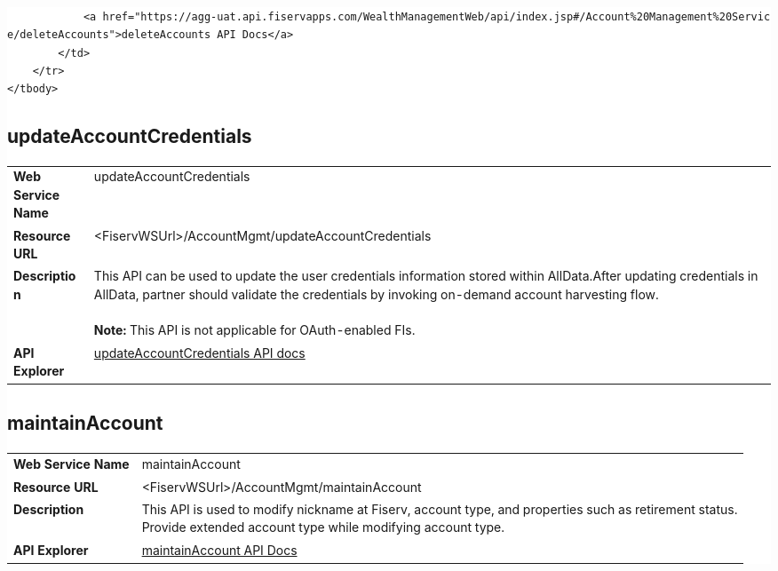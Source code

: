                 <a href="https://agg-uat.api.fiservapps.com/WealthManagementWeb/api/index.jsp#/Account%20Management%20Service/deleteAccounts">deleteAccounts API Docs</a>
            </td>
        </tr>
    </tbody>
</table>

## updateAccountCredentials
<table>
    <tbody>
        <tr>
            <td><b>Web Service Name</b></td>
            <td>updateAccountCredentials</td>
        </tr>
        <tr>
            <td><b>Resource URL</b></td>
            <td>&lt;FiservWSUrl&gt;/AccountMgmt/updateAccountCredentials</td>
        </tr>
        <tr>
            <td><b>Description</b></td>
            <td>
                This API can be used to update the user credentials information stored within AllData.After updating credentials in AllData, partner should validate the credentials by invoking on-demand account harvesting flow.
                <br><br>
                <b>Note:</b> This API is not applicable for OAuth-enabled FIs.
            </td>
        </tr>
        <tr>
            <td><b>API Explorer</b></td>
            <td>
                <a href="https://agg-uat.api.fiservapps.com/WealthManagementWeb/api/index.jsp#/Account%20Management%20Service/updateAccountCredentials">updateAccountCredentials API docs</a>
            </td>
        </tr>
    </tbody>
</table>

## maintainAccount
<table>
    <tbody>
        <tr>
            <td><b>Web Service Name</b></td>
            <td>maintainAccount</td>
        </tr>
        <tr>
            <td><b>Resource URL</b></td>
            <td>&lt;FiservWSUrl&gt;/AccountMgmt/maintainAccount</td>
        </tr>
        <tr>
            <td><b>Description</b></td>
            <td>
                This API is used to modify nickname at Fiserv, account type, and properties such as retirement status.<br>
                Provide extended account type while modifying account type.
            </td>
        </tr>
        <tr>
            <td><b>API Explorer</b></td>
            <td>
                <a href="https://agg-uat.api.fiservapps.com/WealthManagementWeb/api/index.jsp#/Account%20Management%20Service/maintainAccount">maintainAccount API Docs</a>